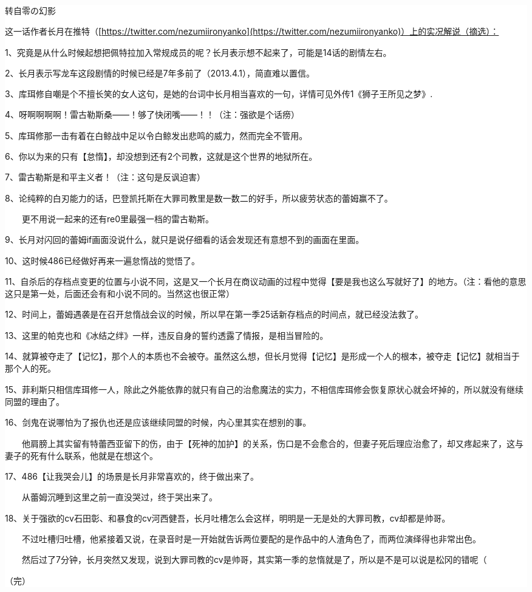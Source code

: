 
转自零の幻影

这一话作者长月在推特（[https://twitter.com/nezumiironyanko](https://twitter.com/nezumiironyanko)）上的实况解说（摘选）：


1、究竟是从什么时候起想把佩特拉加入常规成员的呢？长月表示想不起来了，可能是14话的剧情左右。


2、长月表示写龙车这段剧情的时候已经是7年多前了（2013.4.1），简直难以置信。


3、库珥修自嘲是个不擅长笑的女人这句，是她的台词中长月相当喜欢的一句，详情可见外传1《狮子王所见之梦》.


4、呀啊啊啊啊！雷古勒斯桑——！够了快闭嘴——！！（注：强欲是个话痨）


5、库珥修那一击有着在白鲸战中足以令白鲸发出悲鸣的威力，然而完全不管用。


6、你以为来的只有【怠惰】，却没想到还有2个司教，这就是这个世界的地狱所在。


7、雷古勒斯是和平主义者！（注：这句是反讽迫害）


8、论纯粹的白刃能力的话，巴登凯托斯在大罪司教里是数一数二的好手，所以疲劳状态的蕾姆赢不了。

　　更不用说一起来的还有re0里最强一档的雷古勒斯。


9、长月对闪回的蕾姆if画面没说什么，就只是说仔细看的话会发现还有意想不到的画面在里面。


10、这时候486已经做好再来一遍怠惰战的觉悟了。


11、自杀后的存档点变更的位置与小说不同，这是又一个长月在商议动画的过程中觉得【要是我也这么写就好了】的地方。（注：看他的意思这只是第一处，后面还会有和小说不同的。当然这也很正常）


12、时间上，蕾姆遇袭是在召开怠惰战会议的时候，所以早在第一季25话新存档点的时间点，就已经没法救了。


13、这里的帕克也和《冰结之绊》一样，违反自身的誓约透露了情报，是相当冒险的。


14、就算被夺走了【记忆】，那个人的本质也不会被夺。虽然这么想，但长月觉得【记忆】是形成一个人的根本，被夺走【记忆】就相当于那个人的死。


15、菲利斯只相信库珥修一人，除此之外能依靠的就只有自己的治愈魔法的实力，不相信库珥修会恢复原状心就会坏掉的，所以就没有继续同盟的理由了。


16、剑鬼在说哪怕为了报仇也还是应该继续同盟的时候，内心里其实在想别的事。

　　他肩膀上其实留有特蕾西亚留下的伤，由于【死神的加护】的关系，伤口是不会愈合的，但妻子死后理应治愈了，却又疼起来了，这与妻子的死有什么联系，他就是在想这个。


17、486【让我哭会儿】的场景是长月非常喜欢的，终于做出来了。

　　从蕾姆沉睡到这里之前一直没哭过，终于哭出来了。


18、关于强欲的cv石田彰、和暴食的cv河西健吾，长月吐槽怎么会这样，明明是一无是处的大罪司教，cv却都是帅哥。

　　不过吐槽归吐槽，他紧接着又说，在录音时是一开始就告诉两位要配的是作品中的人渣角色了，而两位演绎得也非常出色。

　　然后过了7分钟，长月突然又发现，说到大罪司教的cv是帅哥，其实第一季的怠惰就是了，所以是不是可以说是松冈的错呢（


（完）
